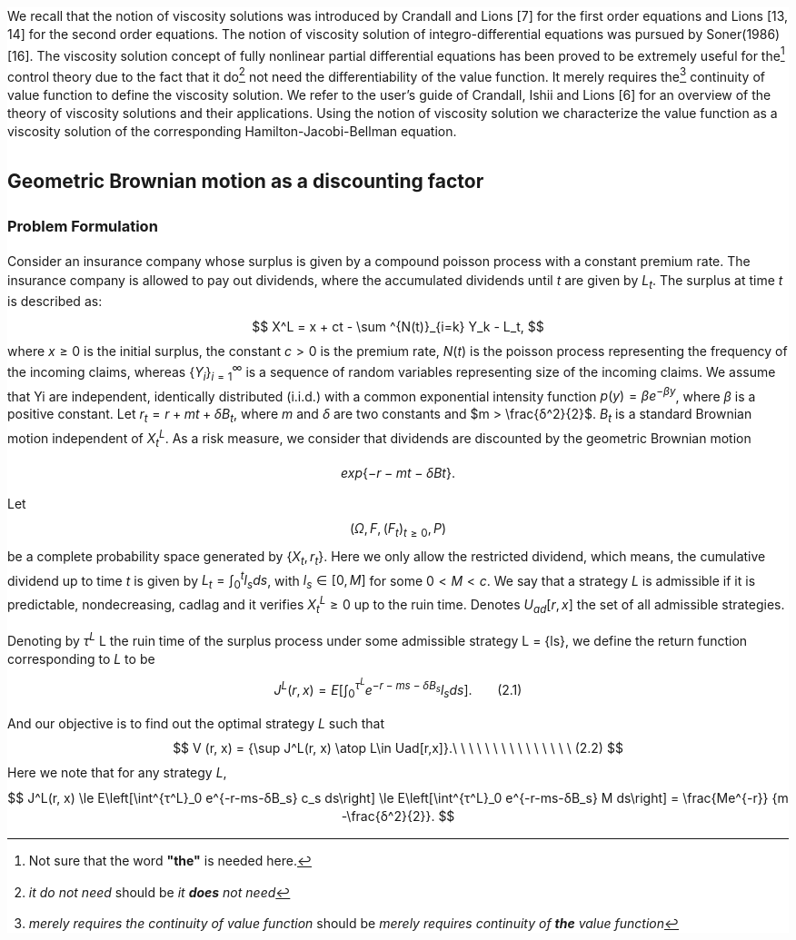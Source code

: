 We recall that the notion of viscosity solutions was introduced by Crandall and Lions [7] for the first order equations and Lions [13, 14] for the second order equations. The notion of viscosity solution of integro-differential equations was pursued by Soner(1986) [16]. The viscosity solution concept of fully nonlinear partial differential equations has been proved to be extremely useful for the[^18] control theory due to the fact that it do[^19] not need the differentiability of the value function. It merely requires the[^20] continuity of value function to define the viscosity solution. We refer to the user’s guide of Crandall, Ishii and Lions [6] for an overview of the theory of viscosity solutions and their applications. Using the notion of viscosity solution we characterize the value function as a viscosity solution of the corresponding Hamilton-Jacobi-Bellman equation.

## Geometric Brownian motion as a discounting factor

### Problem Formulation
Consider an insurance company whose surplus is given by a compound poisson process with a constant premium rate. The insurance company is allowed to pay out dividends, where the accumulated dividends until $t$ are given by $L_t$. The surplus at time $t$ is described as:
$$
X^L = x + ct - \sum ^{N(t)}_{i=k} Y_k - L_t,
$$
where $x \ge 0$ is the initial surplus, the constant $c \gt 0$ is the premium rate, $N(t)$ is the poisson process representing the frequency of the incoming claims, whereas $\{Y_i\} _{ i=1}^ \infty$ is a sequence of random variables representing size of the incoming claims. We assume that Yi are independent, identically distributed (i.i.d.) with a common exponential intensity function $p(y) = βe^{-βy}$, where $β$ is a positive constant. Let $r_t = r + mt + δB_t$, where $m$ and $δ$ are two constants and $m > \frac{δ^2}{2}$. $B_t$ is a standard Brownian motion independent of $X^L_t$. As a risk measure, we consider that dividends are discounted by the geometric Brownian motion 

$$
exp\{-r - mt - δBt\}.
$$ 

Let 
$$\left(\Omega, F,(F_t)_{t\ge 0}, P\right)$$ 
be a complete probability space generated by $\{X_t, r_t\}$. Here we only allow the restricted dividend, which means, the cumulative dividend up to time $t$ is given by 
$L_t = \int_0^t l_s ds$, 
with $l_s \in [0, M]$ for some $0 < M < c$. We say that a strategy $L$ is admissible if it is predictable, nondecreasing, cadlag and it verifies $X^L_t \ge 0$ up to the ruin time. Denotes $U_{ad}[r, x]$ the set of all admissible strategies. 

Denoting by $τ^L$ L the ruin time of the surplus process under some admissible strategy L = {ls}, we define the return function corresponding to $L$ to be 
$$
J ^L(r, x) = E\left[\int^{ τ^L}_0 e^{-r-ms-δB_s}l_sds\right]. \ \ \ \ \ \ \ (2.1)
$$

And our objective is to find out the optimal strategy $L$ such that
$$
V (r, x) = {\sup J^L(r, x) \atop L\in Uad[r,x]}.\ \ \ \ \ \ \ \ \ \ \ \ \ \ \  (2.2)
$$
Here we note that for any strategy $L$,
$$
J^L(r, x) \le 
				E\left[\int^{τ^L}_0 e^{-r-ms-δB_s} c_s ds\right] 
				\le 
				E\left[\int^{τ^L}_0 e^{-r-ms-δB_s} M ds\right] 
				= 
				\frac{Me^{-r}} {m -\frac{δ^2}{2}}.
$$


[^1]: Not *"as a s geometric Brownian motion"* but **"as a geometric Brownian motion"**.
[^2]: Instead of *"up to the ruin time"* I would use *"up to ruin time"* or *"up to the time of ruin"*.
[^3]: Why **"explored"**? Why not **""explore"**?
[^4]: Instead of *"some properties of value function"* use *"some properties of **the** value function"*.
[^5]: Instead of *"we can not find the explicit expression of  the value function"*, use *"we can not find **an** explicit expression **for**  the value function"*
[^6]: *in the frame work* should be *in the* **framework**
[^7]: **Lundberge** should be **Lundberg**
[^8]: *"Later"* should be *"Later **,**"*
[^9]: Instead of *"influencing on the firm’s cost and profit"*, I would use either of  *"influencing **the** firm’s cost and profit"* or  *"with an influence on the firm’s cost and profit"*
[^10]: *"the interest **rates** is a function"* why is **rate** plural here?
[^11]: *"in the setting of surplus follows"* should be *"in the setting of surplus **following**"* or *"in the setting **where** surplus follows"*
[^12]: *"the claim size follows exponential distribution"* should be *"the claim size follows **an** exponential distribution"* 
[^13]: *"We explored dividend maximization problem"* should be *"We explored **the** dividend maximization problem"* 
[^14]:  *"We **explored** .... and find"* should be *"We **explore** .... and find"* or *"We **explored** .... and **found**"*
[^15]: Instead of *"but in the parameters"* I would use *"but the parameters do*".
[^16]: Instead of *"we consider Vasicek model, which the short rate"*, I would use *"we consider the Vasicek model, **for which** the short rate"*.
[^17]: Instead of **regularities** I think I would use **regularity properties**
[^18]: Not sure that  the word **"the"** is needed here.
[^19]:  *it do not need* should be *it **does** not need*
[^20]:  *merely requires the continuity of value function* should be *merely requires continuity of **the** value function*